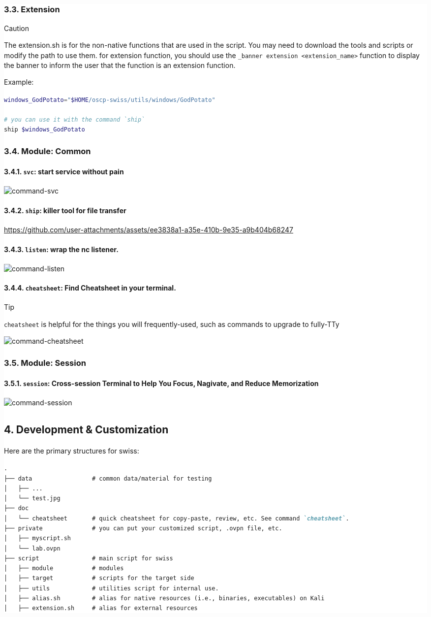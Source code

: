 ### 3.3. Extension
> [!CAUTION]
> The extension.sh is for the non-native functions that are used in the script.
> You may need to download the tools and scripts or modify the path to use them.
> for extension function, you should use the `_banner extension <extension_name>` function to display the banner
> to inform the user that the function is an extension function.

Example:
```bash
windows_GodPotato="$HOME/oscp-swiss/utils/windows/GodPotato"

# you can use it with the command `ship`
ship $windows_GodPotato
```

### 3.4. Module: Common

#### 3.4.1. `svc`: start service without pain

![command-svc](./demo/command-svc.gif)

#### 3.4.2. `ship`: killer tool for file transfer

https://github.com/user-attachments/assets/ee3838a1-a35e-410b-9e35-a9b404b68247

#### 3.4.3. `listen`: wrap the nc listener.

![command-listen](./demo/command-listen.gif)

#### 3.4.4. `cheatsheet`: Find Cheatsheet in your terminal.
> [!TIP]
> `cheatsheet` is helpful for the things you will frequently-used, such as commands to upgrade to fully-TTy

![command-cheatsheet](./demo/command-cheatsheet.gif)

### 3.5. Module: Session

#### 3.5.1. `session`: Cross-session Terminal to Help You Focus, Nagivate, and Reduce Memorization

![command-session](./demo/command-session.gif)

## 4. Development & Customization

Here are the primary structures for swiss:

```md
.
├── data                 # common data/material for testing 
│   ├── ...
│   └── test.jpg
├── doc 
│   └── cheatsheet       # quick cheatsheet for copy-paste, review, etc. See command `cheatsheet`.
├── private              # you can put your customized script, .ovpn file, etc.
│   ├── myscript.sh
│   └── lab.ovpn
├── script               # main script for swiss
│   ├── module           # modules
│   ├── target           # scripts for the target side
│   ├── utils            # utilities script for internal use.
│   ├── alias.sh         # alias for native resources (i.e., binaries, executables) on Kali
│   ├── extension.sh     # alias for external resources
```